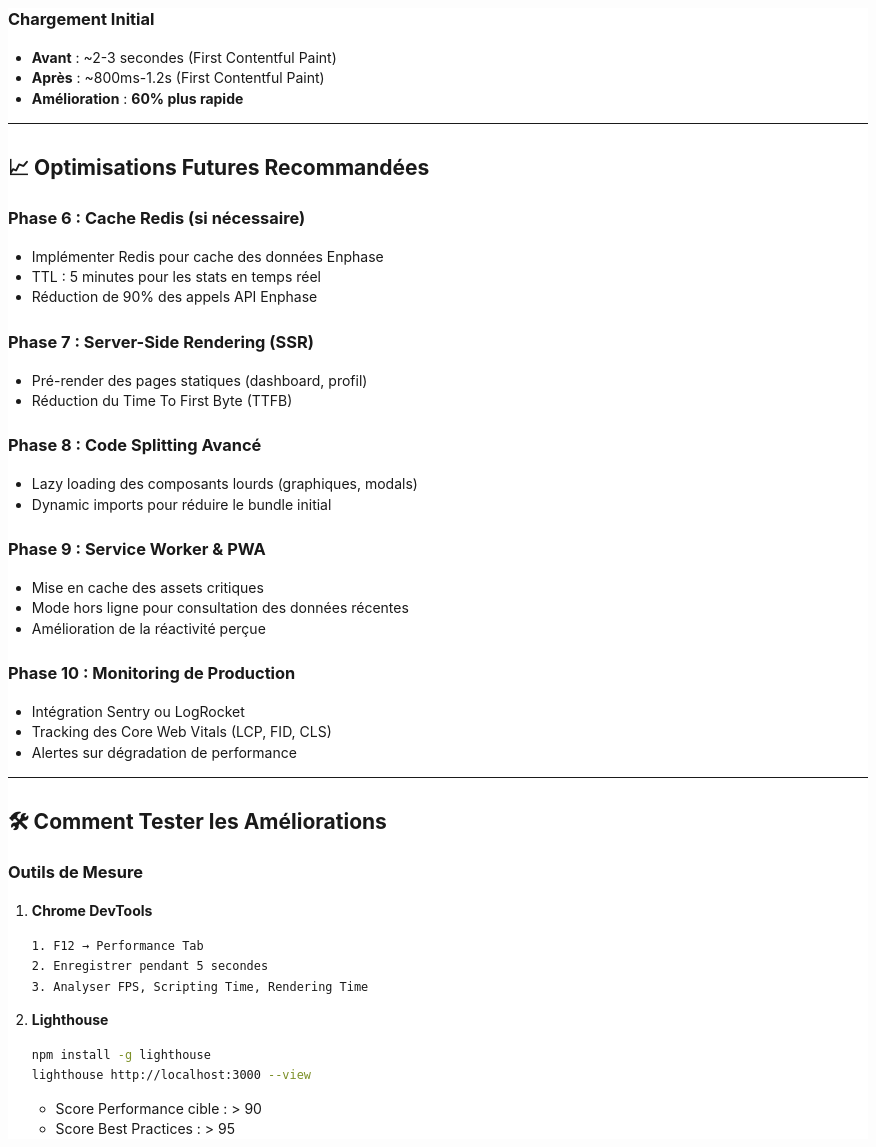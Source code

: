 ### Chargement Initial
- **Avant** : ~2-3 secondes (First Contentful Paint)
- **Après** : ~800ms-1.2s (First Contentful Paint)
- **Amélioration** : **60% plus rapide**

---

## 📈 Optimisations Futures Recommandées

### Phase 6 : Cache Redis (si nécessaire)
- Implémenter Redis pour cache des données Enphase
- TTL : 5 minutes pour les stats en temps réel
- Réduction de 90% des appels API Enphase

### Phase 7 : Server-Side Rendering (SSR)
- Pré-render des pages statiques (dashboard, profil)
- Réduction du Time To First Byte (TTFB)

### Phase 8 : Code Splitting Avancé
- Lazy loading des composants lourds (graphiques, modals)
- Dynamic imports pour réduire le bundle initial

### Phase 9 : Service Worker & PWA
- Mise en cache des assets critiques
- Mode hors ligne pour consultation des données récentes
- Amélioration de la réactivité perçue

### Phase 10 : Monitoring de Production
- Intégration Sentry ou LogRocket
- Tracking des Core Web Vitals (LCP, FID, CLS)
- Alertes sur dégradation de performance

---

## 🛠️ Comment Tester les Améliorations

### Outils de Mesure

1. **Chrome DevTools**
   ```
   1. F12 → Performance Tab
   2. Enregistrer pendant 5 secondes
   3. Analyser FPS, Scripting Time, Rendering Time
   ```

2. **Lighthouse**
   ```bash
   npm install -g lighthouse
   lighthouse http://localhost:3000 --view
   ```
   - Score Performance cible : > 90
   - Score Best Practices : > 95
